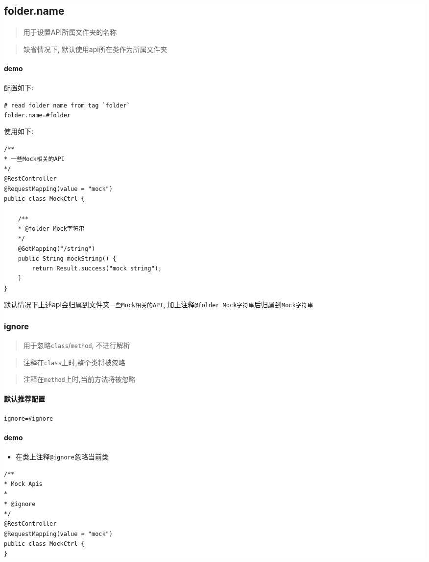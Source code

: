 ## folder.name

> 用于设置API所属文件夹的名称

> 缺省情况下, 默认使用api所在类作为所属文件夹

#### demo

配置如下:

```
# read folder name from tag `folder`
folder.name=#folder
```

使用如下:

```
/**
* 一些Mock相关的API
*/
@RestController
@RequestMapping(value = "mock")
public class MockCtrl {

    /**
    * @folder Mock字符串
    */
    @GetMapping("/string")
    public String mockString() {
        return Result.success("mock string");
    }
}
```

默认情况下上述api会归属到文件夹`一些Mock相关的API`, 加上注释`@folder Mock字符串`后归属到`Mock字符串`

### ignore

> 用于忽略`class`/`method`, 不进行解析

> 注释在`class`上时,整个类将被忽略

> 注释在`method`上时,当前方法将被忽略

#### 默认推荐配置

```
ignore=#ignore
```

#### demo

* 在类上注释`@ignore`忽略当前类

```
/**
* Mock Apis
*
* @ignore
*/
@RestController
@RequestMapping(value = "mock")
public class MockCtrl {
}
```
